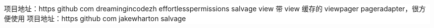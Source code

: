 项目地址：https github com dreamingincodezh effortlesspermissions salvage view 带 view 缓存的 viewpager pageradapter，很方便使用 项目地址：https github com jakewharton salvage 